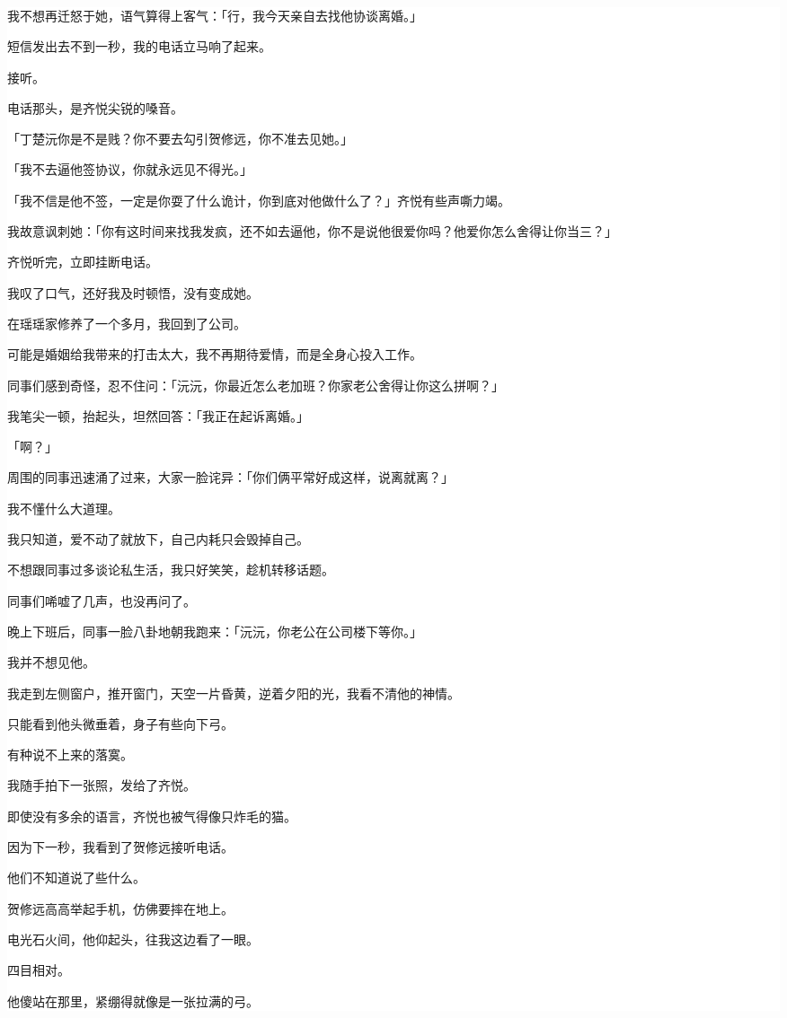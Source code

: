 我不想再迁怒于她，语气算得上客气：「行，我今天亲自去找他协谈离婚。」

短信发出去不到一秒，我的电话立马响了起来。

接听。

电话那头，是齐悦尖锐的嗓音。

「丁楚沅你是不是贱？你不要去勾引贺修远，你不准去见她。」

「我不去逼他签协议，你就永远见不得光。」

「我不信是他不签，一定是你耍了什么诡计，你到底对他做什么了？」齐悦有些声嘶力竭。

我故意讽刺她：「你有这时间来找我发疯，还不如去逼他，你不是说他很爱你吗？他爱你怎么舍得让你当三？」

齐悦听完，立即挂断电话。

我叹了口气，还好我及时顿悟，没有变成她。

在瑶瑶家修养了一个多月，我回到了公司。

可能是婚姻给我带来的打击太大，我不再期待爱情，而是全身心投入工作。

同事们感到奇怪，忍不住问：「沅沅，你最近怎么老加班？你家老公舍得让你这么拼啊？」

我笔尖一顿，抬起头，坦然回答：「我正在起诉离婚。」

「啊？」

周围的同事迅速涌了过来，大家一脸诧异：「你们俩平常好成这样，说离就离？」

我不懂什么大道理。

我只知道，爱不动了就放下，自己内耗只会毁掉自己。

不想跟同事过多谈论私生活，我只好笑笑，趁机转移话题。

同事们唏嘘了几声，也没再问了。

晚上下班后，同事一脸八卦地朝我跑来：「沅沅，你老公在公司楼下等你。」

我并不想见他。

我走到左侧窗户，推开窗门，天空一片昏黄，逆着夕阳的光，我看不清他的神情。

只能看到他头微垂着，身子有些向下弓。

有种说不上来的落寞。

我随手拍下一张照，发给了齐悦。

即使没有多余的语言，齐悦也被气得像只炸毛的猫。

因为下一秒，我看到了贺修远接听电话。

他们不知道说了些什么。

贺修远高高举起手机，仿佛要摔在地上。

电光石火间，他仰起头，往我这边看了一眼。

四目相对。

他傻站在那里，紧绷得就像是一张拉满的弓。
